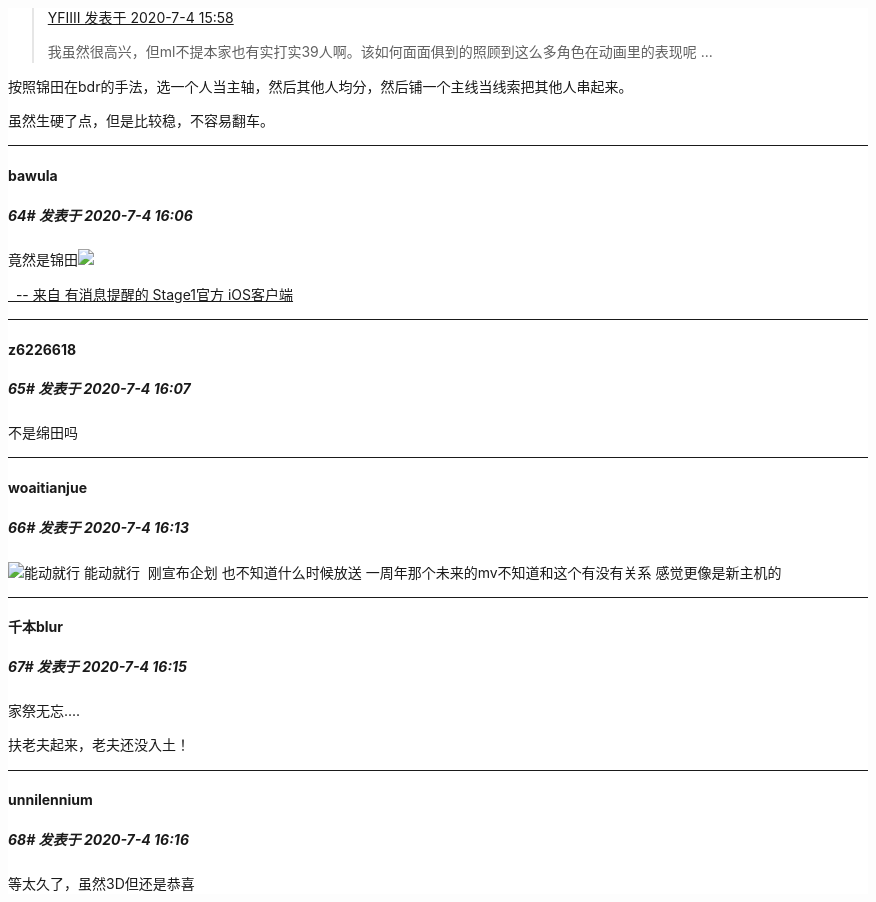 
<blockquote><a href="httphttps://bbs.saraba1st.com/2b/forum.php?mod=redirect&amp;goto=findpost&amp;pid=48065435&amp;ptid=1945828" target="_blank">YFIIII 发表于 2020-7-4 15:58</a>

我虽然很高兴，但ml不提本家也有实打实39人啊。该如何面面俱到的照顾到这么多角色在动画里的表现呢 ...</blockquote>
按照锦田在bdr的手法，选一个人当主轴，然后其他人均分，然后铺一个主线当线索把其他人串起来。


虽然生硬了点，但是比较稳，不容易翻车。


-----

####  bawula  
##### 64#       发表于 2020-7-4 16:06


竟然是锦田<img src="https://static.saraba1st.com/image/smiley/face2017/105.png" referrerpolicy="no-referrer">

[  -- 来自 有消息提醒的 Stage1官方 iOS客户端](https://itunes.apple.com/fi/app/saraba1st/id1221237470?mt=8)


-----

####  z6226618  
##### 65#       发表于 2020-7-4 16:07


不是绵田吗


-----

####  woaitianjue  
##### 66#       发表于 2020-7-4 16:13


<img src="https://static.saraba1st.com/image/smiley/face2017/068.png" referrerpolicy="no-referrer">能动就行 能动就行  刚宣布企划 也不知道什么时候放送 一周年那个未来的mv不知道和这个有没有关系 感觉更像是新主机的


-----

####  千本blur  
##### 67#       发表于 2020-7-4 16:15


家祭无忘....

扶老夫起来，老夫还没入土！


-----

####  unnilennium  
##### 68#       发表于 2020-7-4 16:16


等太久了，虽然3D但还是恭喜

